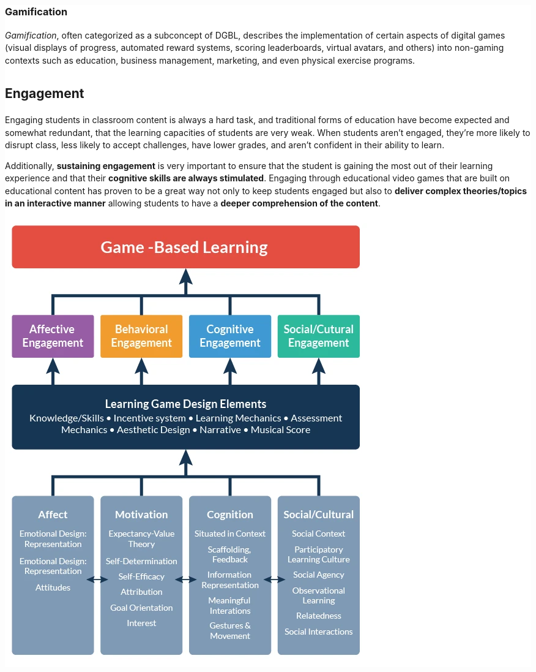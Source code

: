 ### Gamification
_Gamification_, often categorized as a subconcept of DGBL, describes the implementation of certain aspects of digital games (visual displays of progress, automated reward systems, scoring leaderboards, virtual avatars, and others) into non-gaming contexts such as education, business management, marketing, and even physical exercise programs.

## Engagement

Engaging students in classroom content is always a hard task, and traditional forms of education have become expected and somewhat redundant, that the learning capacities of students are very weak. When students aren’t engaged, they’re more likely to disrupt class, less likely to accept challenges, have lower grades, and aren’t confident in their ability to learn.

Additionally, **sustaining engagement** is very important to ensure that the student is gaining the most out of their learning experience and that their **cognitive skills are always stimulated**. Engaging through educational video games that are built on educational content has proven to be a great way not only to keep students engaged but also to **deliver complex theories/topics in an interactive manner** allowing students to have a **deeper comprehension of the content**.

![games-engagement](assets/img/games-engagement.webp)
